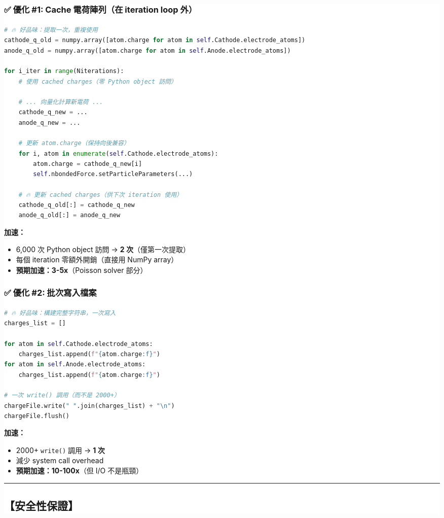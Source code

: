 ### ✅ 優化 #1: Cache 電荷陣列（在 iteration loop 外）

```python
# 🔥 好品味：提取一次，重複使用
cathode_q_old = numpy.array([atom.charge for atom in self.Cathode.electrode_atoms])
anode_q_old = numpy.array([atom.charge for atom in self.Anode.electrode_atoms])

for i_iter in range(Niterations):
    # 使用 cached charges（零 Python object 訪問）
    
    # ... 向量化計算新電荷 ...
    cathode_q_new = ...
    anode_q_new = ...
    
    # 更新 atom.charge（保持向後兼容）
    for i, atom in enumerate(self.Cathode.electrode_atoms):
        atom.charge = cathode_q_new[i]
        self.nbondedForce.setParticleParameters(...)
    
    # 🔥 更新 cached charges（供下次 iteration 使用）
    cathode_q_old[:] = cathode_q_new
    anode_q_old[:] = anode_q_new
```

**加速：**
- 6,000 次 Python object 訪問 → **2 次**（僅第一次提取）
- 每個 iteration 零額外開銷（直接用 NumPy array）
- **預期加速：3-5x**（Poisson solver 部分）

### ✅ 優化 #2: 批次寫入檔案

```python
# 🔥 好品味：構建完整字符串，一次寫入
charges_list = []

for atom in self.Cathode.electrode_atoms:
    charges_list.append(f"{atom.charge:f}")
for atom in self.Anode.electrode_atoms:
    charges_list.append(f"{atom.charge:f}")

# 一次 write() 調用（而不是 2000+）
chargeFile.write(" ".join(charges_list) + "\n")
chargeFile.flush()
```

**加速：**
- 2000+ `write()` 調用 → **1 次**
- 減少 system call overhead
- **預期加速：10-100x**（但 I/O 不是瓶頸）

---

## 【安全性保證】
